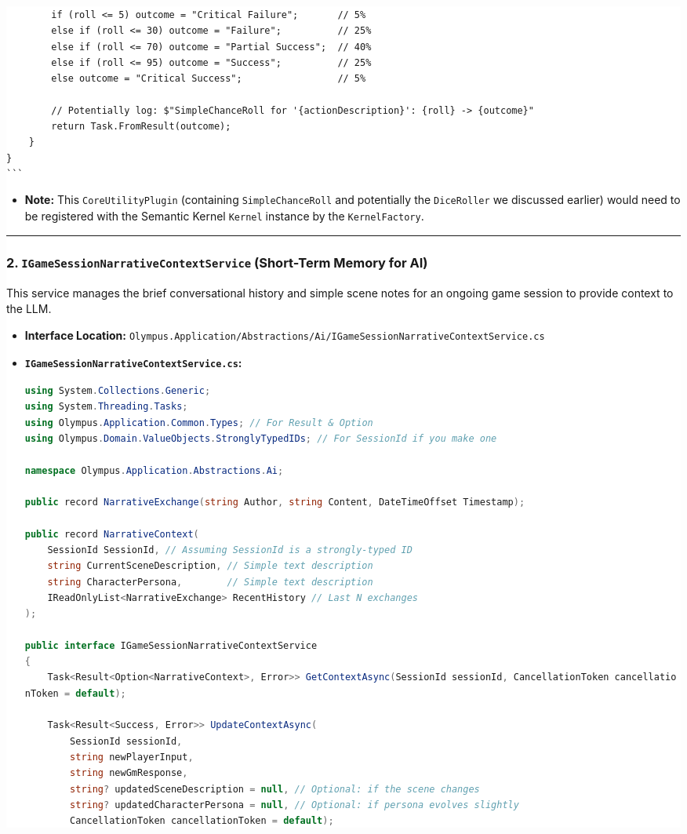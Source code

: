             if (roll <= 5) outcome = "Critical Failure";       // 5%
            else if (roll <= 30) outcome = "Failure";          // 25%
            else if (roll <= 70) outcome = "Partial Success";  // 40%
            else if (roll <= 95) outcome = "Success";          // 25%
            else outcome = "Critical Success";                 // 5%

            // Potentially log: $"SimpleChanceRoll for '{actionDescription}': {roll} -> {outcome}"
            return Task.FromResult(outcome);
        }
    }
    ```

  * **Note:** This `CoreUtilityPlugin` (containing `SimpleChanceRoll` and potentially the `DiceRoller` we discussed earlier) would need to be registered with the Semantic Kernel `Kernel` instance by the `KernelFactory`.

---

### 2. `IGameSessionNarrativeContextService` (Short-Term Memory for AI)

This service manages the brief conversational history and simple scene notes for an ongoing game session to provide context to the LLM.

* **Interface Location:** `Olympus.Application/Abstractions/Ai/IGameSessionNarrativeContextService.cs`
* **`IGameSessionNarrativeContextService.cs`:**

    ```csharp
    using System.Collections.Generic;
    using System.Threading.Tasks;
    using Olympus.Application.Common.Types; // For Result & Option
    using Olympus.Domain.ValueObjects.StronglyTypedIDs; // For SessionId if you make one

    namespace Olympus.Application.Abstractions.Ai;

    public record NarrativeExchange(string Author, string Content, DateTimeOffset Timestamp);

    public record NarrativeContext(
        SessionId SessionId, // Assuming SessionId is a strongly-typed ID
        string CurrentSceneDescription, // Simple text description
        string CharacterPersona,        // Simple text description
        IReadOnlyList<NarrativeExchange> RecentHistory // Last N exchanges
    );

    public interface IGameSessionNarrativeContextService
    {
        Task<Result<Option<NarrativeContext>, Error>> GetContextAsync(SessionId sessionId, CancellationToken cancellationToken = default);

        Task<Result<Success, Error>> UpdateContextAsync(
            SessionId sessionId,
            string newPlayerInput,
            string newGmResponse,
            string? updatedSceneDescription = null, // Optional: if the scene changes
            string? updatedCharacterPersona = null, // Optional: if persona evolves slightly
            CancellationToken cancellationToken = default);
